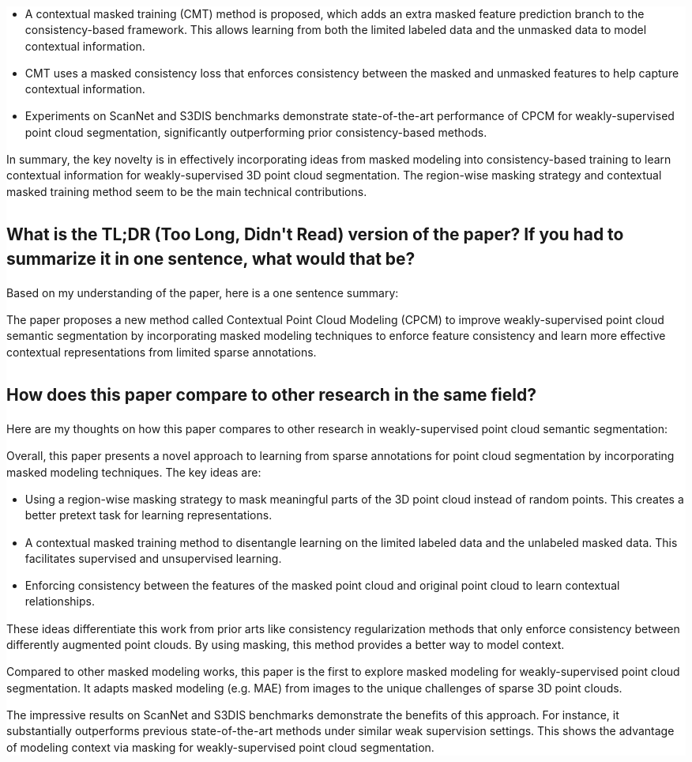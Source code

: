 - A contextual masked training (CMT) method is proposed, which adds an extra masked feature prediction branch to the consistency-based framework. This allows learning from both the limited labeled data and the unmasked data to model contextual information.

- CMT uses a masked consistency loss that enforces consistency between the masked and unmasked features to help capture contextual information.

- Experiments on ScanNet and S3DIS benchmarks demonstrate state-of-the-art performance of CPCM for weakly-supervised point cloud segmentation, significantly outperforming prior consistency-based methods.

In summary, the key novelty is in effectively incorporating ideas from masked modeling into consistency-based training to learn contextual information for weakly-supervised 3D point cloud segmentation. The region-wise masking strategy and contextual masked training method seem to be the main technical contributions.


## What is the TL;DR (Too Long, Didn't Read) version of the paper? If you had to summarize it in one sentence, what would that be?

 Based on my understanding of the paper, here is a one sentence summary:

The paper proposes a new method called Contextual Point Cloud Modeling (CPCM) to improve weakly-supervised point cloud semantic segmentation by incorporating masked modeling techniques to enforce feature consistency and learn more effective contextual representations from limited sparse annotations.


## How does this paper compare to other research in the same field?

 Here are my thoughts on how this paper compares to other research in weakly-supervised point cloud semantic segmentation:

Overall, this paper presents a novel approach to learning from sparse annotations for point cloud segmentation by incorporating masked modeling techniques. The key ideas are:

- Using a region-wise masking strategy to mask meaningful parts of the 3D point cloud instead of random points. This creates a better pretext task for learning representations. 

- A contextual masked training method to disentangle learning on the limited labeled data and the unlabeled masked data. This facilitates supervised and unsupervised learning.

- Enforcing consistency between the features of the masked point cloud and original point cloud to learn contextual relationships.

These ideas differentiate this work from prior arts like consistency regularization methods that only enforce consistency between differently augmented point clouds. By using masking, this method provides a better way to model context.

Compared to other masked modeling works, this paper is the first to explore masked modeling for weakly-supervised point cloud segmentation. It adapts masked modeling (e.g. MAE) from images to the unique challenges of sparse 3D point clouds.

The impressive results on ScanNet and S3DIS benchmarks demonstrate the benefits of this approach. For instance, it substantially outperforms previous state-of-the-art methods under similar weak supervision settings. This shows the advantage of modeling context via masking for weakly-supervised point cloud segmentation.
